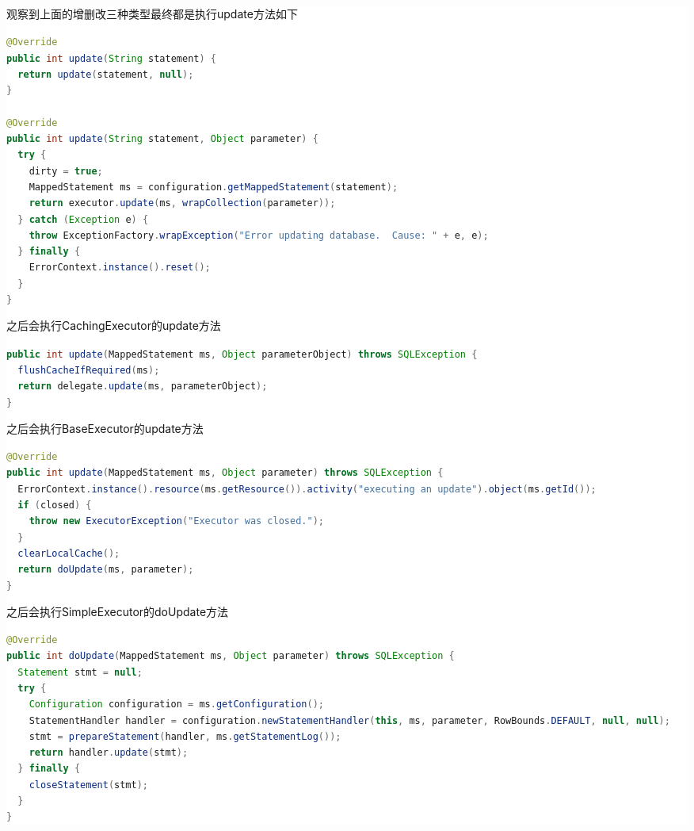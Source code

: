 观察到上面的增删改三种类型最终都是执行update方法如下

```java
@Override
public int update(String statement) {
  return update(statement, null);
}

@Override
public int update(String statement, Object parameter) {
  try {
    dirty = true;
    MappedStatement ms = configuration.getMappedStatement(statement);
    return executor.update(ms, wrapCollection(parameter));
  } catch (Exception e) {
    throw ExceptionFactory.wrapException("Error updating database.  Cause: " + e, e);
  } finally {
    ErrorContext.instance().reset();
  }
}
```

之后会执行CachingExecutor的update方法

```java
public int update(MappedStatement ms, Object parameterObject) throws SQLException {
  flushCacheIfRequired(ms);
  return delegate.update(ms, parameterObject);
}
```

之后会执行BaseExecutor的update方法

```java
@Override
public int update(MappedStatement ms, Object parameter) throws SQLException {
  ErrorContext.instance().resource(ms.getResource()).activity("executing an update").object(ms.getId());
  if (closed) {
    throw new ExecutorException("Executor was closed.");
  }
  clearLocalCache();
  return doUpdate(ms, parameter);
}
```

之后会执行SimpleExecutor的doUpdate方法

```java
@Override
public int doUpdate(MappedStatement ms, Object parameter) throws SQLException {
  Statement stmt = null;
  try {
    Configuration configuration = ms.getConfiguration();
    StatementHandler handler = configuration.newStatementHandler(this, ms, parameter, RowBounds.DEFAULT, null, null);
    stmt = prepareStatement(handler, ms.getStatementLog());
    return handler.update(stmt);
  } finally {
    closeStatement(stmt);
  }
}
```
